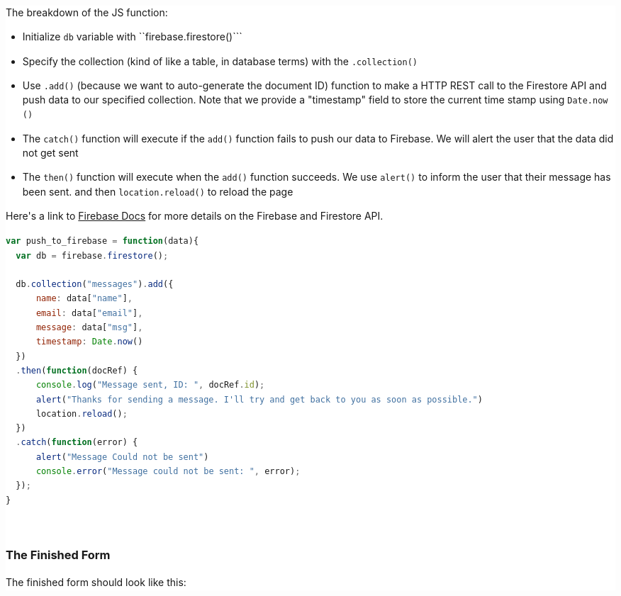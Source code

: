 The breakdown of the JS function:
- Initialize ```db``` variable with ``firebase.firestore()```

- Specify the collection (kind of like a table, in database terms) with the ```.collection()```

- Use ```.add()``` (because we want to auto-generate the document ID) function to make a HTTP REST call to the Firestore API and push data to our specified collection. Note that we provide a "timestamp" field to store the current time stamp using ```Date.now()```

- The ```catch()``` function will execute if the ```add()``` function fails to push our data to Firebase. We will alert the user that the data did not get sent

- The ```then()``` function will execute when the ```add()``` function succeeds. We use ```alert()``` to inform the user that their message has been sent. and then ```location.reload()``` to reload the page

Here's a link to [Firebase Docs](https://firebase.google.com/docs/firestore/manage-data/add-data) for more details on the Firebase and Firestore API.

```js
var push_to_firebase = function(data){
  var db = firebase.firestore();

  db.collection("messages").add({
      name: data["name"],
      email: data["email"],
      message: data["msg"],
      timestamp: Date.now()
  })
  .then(function(docRef) {
      console.log("Message sent, ID: ", docRef.id);
      alert("Thanks for sending a message. I'll try and get back to you as soon as possible.")
      location.reload();
  })
  .catch(function(error) {
      alert("Message Could not be sent")
      console.error("Message could not be sent: ", error);
  });
}
```

<br>


### The Finished Form

The finished form should look like this:
